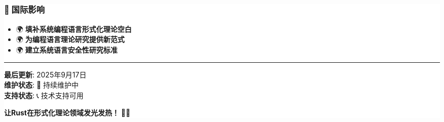 ### 🎯 国际影响

- 🌍 **填补系统编程语言形式化理论空白**
- 🌍 **为编程语言理论研究提供新范式**
- 🌍 **建立系统语言安全性研究标准**

---

**最后更新**: 2025年9月17日  
**维护状态**: 🔄 持续维护中  
**支持状态**: 📞 技术支持可用

**让Rust在形式化理论领域发光发热！** 🦀✨
